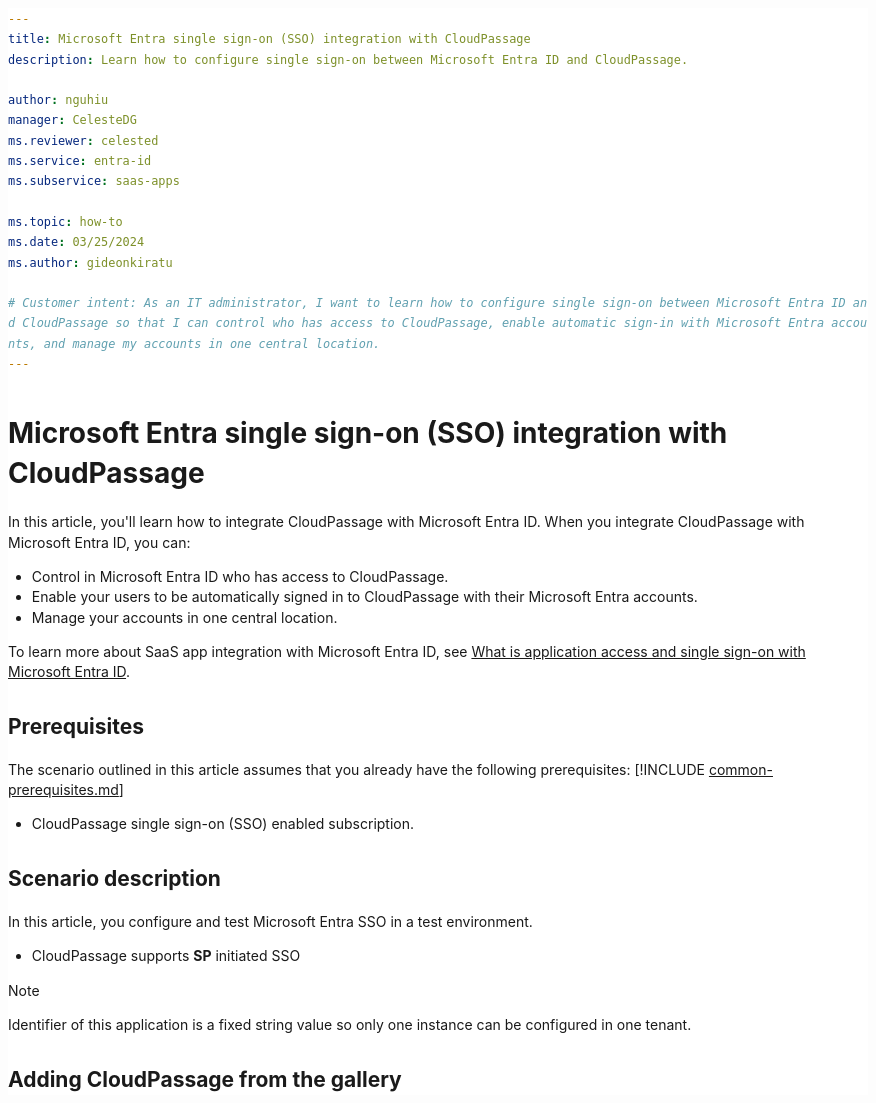 ```yaml
---
title: Microsoft Entra single sign-on (SSO) integration with CloudPassage
description: Learn how to configure single sign-on between Microsoft Entra ID and CloudPassage.

author: nguhiu
manager: CelesteDG
ms.reviewer: celested
ms.service: entra-id
ms.subservice: saas-apps

ms.topic: how-to
ms.date: 03/25/2024
ms.author: gideonkiratu

# Customer intent: As an IT administrator, I want to learn how to configure single sign-on between Microsoft Entra ID and CloudPassage so that I can control who has access to CloudPassage, enable automatic sign-in with Microsoft Entra accounts, and manage my accounts in one central location.
---
```


# Microsoft Entra single sign-on (SSO) integration with CloudPassage

In this article,  you'll learn how to integrate CloudPassage with Microsoft Entra ID. When you integrate CloudPassage with Microsoft Entra ID, you can:

* Control in Microsoft Entra ID who has access to CloudPassage.
* Enable your users to be automatically signed in to CloudPassage with their Microsoft Entra accounts.
* Manage your accounts in one central location.

To learn more about SaaS app integration with Microsoft Entra ID, see [What is application access and single sign-on with Microsoft Entra ID](~/identity/enterprise-apps/what-is-single-sign-on.md).

## Prerequisites
The scenario outlined in this article assumes that you already have the following prerequisites:
[!INCLUDE [common-prerequisites.md](~/identity/saas-apps/includes/common-prerequisites.md)]
* CloudPassage single sign-on (SSO) enabled subscription.

## Scenario description

In this article,  you configure and test Microsoft Entra SSO in a test environment.

* CloudPassage supports **SP** initiated SSO

> [!NOTE]
> Identifier of this application is a fixed string value so only one instance can be configured in one tenant.

## Adding CloudPassage from the gallery


[12]: ./media/cloudpassage-tutorial/tutorial_cloudpassage_07.png
[13]: ./media/cloudpassage-tutorial/tutorial_cloudpassage_08.png
[14]: ./media/cloudpassage-tutorial/tutorial_cloudpassage_09.png
[15]: ./media/cloudpassage-tutorial/tutorial_cloudpassage_10.png
[22]: ./media/cloudpassage-tutorial/tutorial_cloudpassage_15.png
[23]: ./media/cloudpassage-tutorial/tutorial_cloudpassage_16.png
[24]: ./media/cloudpassage-tutorial/tutorial_cloudpassage_17.png